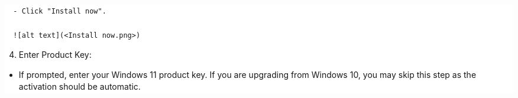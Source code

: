       - Click "Install now".
       
      ![alt text](<Install now.png>)

   4. Enter Product Key:
   - If prompted, enter your Windows 11 product key. If you are upgrading from Windows 10, you may skip this step as the activation should be automatic.
